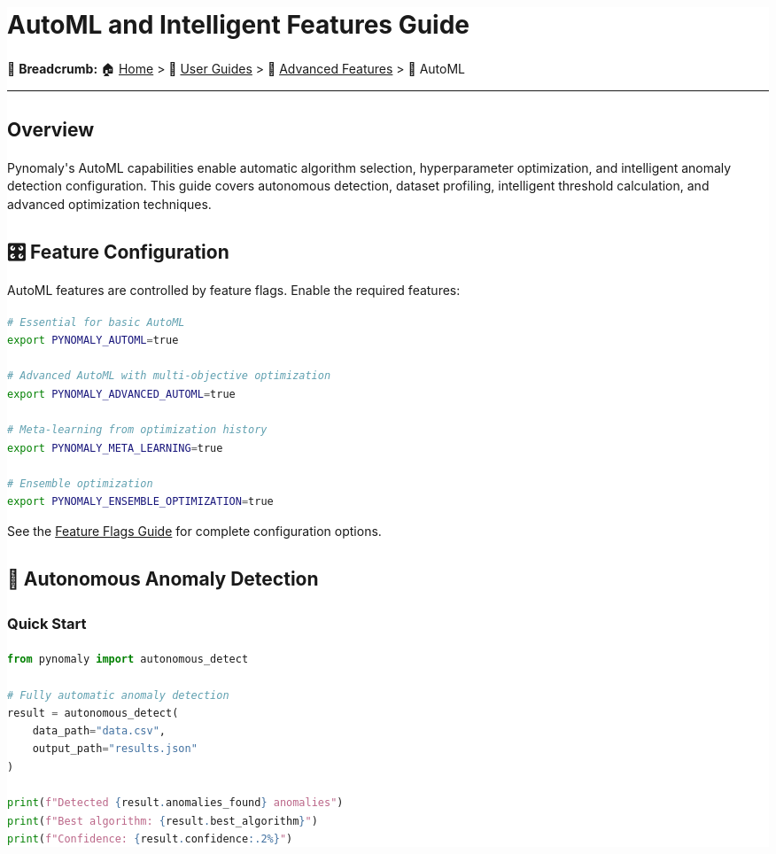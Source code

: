 # AutoML and Intelligent Features Guide

🍞 **Breadcrumb:** 🏠 [Home](../../index.md) > 👤 [User Guides](../README.md) > 🔶 [Advanced Features](README.md) > 🧠 AutoML

---

## Overview

Pynomaly's AutoML capabilities enable automatic algorithm selection, hyperparameter optimization, and intelligent anomaly detection configuration. This guide covers autonomous detection, dataset profiling, intelligent threshold calculation, and advanced optimization techniques.

## 🎛️ Feature Configuration

AutoML features are controlled by feature flags. Enable the required features:

```bash
# Essential for basic AutoML
export PYNOMALY_AUTOML=true

# Advanced AutoML with multi-objective optimization
export PYNOMALY_ADVANCED_AUTOML=true

# Meta-learning from optimization history
export PYNOMALY_META_LEARNING=true

# Ensemble optimization
export PYNOMALY_ENSEMBLE_OPTIMIZATION=true
```

See the [Feature Flags Guide](../feature-flags/) for complete configuration options.

## 🤖 Autonomous Anomaly Detection

### Quick Start

```python
from pynomaly import autonomous_detect

# Fully automatic anomaly detection
result = autonomous_detect(
    data_path="data.csv",
    output_path="results.json"
)

print(f"Detected {result.anomalies_found} anomalies")
print(f"Best algorithm: {result.best_algorithm}")
print(f"Confidence: {result.confidence:.2%}")
```
